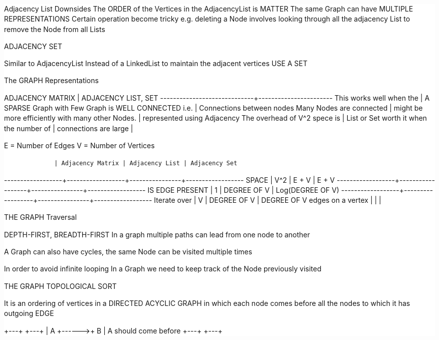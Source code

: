 Adjacency List Downsides
The ORDER of the Vertices in the AdjacencyList is MATTER
The same Graph can have MULTIPLE REPRESENTATIONS
Certain operation become tricky e.g. deleting a Node involves looking through all the adjacency List to
remove the Node from all Lists


ADJACENCY SET

Similar to AdjacencyList
Instead of a LinkedList to maintain the adjacent vertices USE A SET

The GRAPH Representations

ADJACENCY MATRIX             |   ADJACENCY LIST, SET
-----------------------------+-----------------------
This works well when the     | A SPARSE Graph with Few
Graph is WELL CONNECTED i.e. | Connections between nodes
Many Nodes are connected     | might be more efficiently
with many other Nodes.       | represented using Adjacency
The overhead of V^2 spece is | List or Set
worth it when the number of  |
connections are large        |

E = Number of Edges
V = Number of Vertices

                  | Adjacency Matrix | Adjacency List | Adjacency Set
------------------+------------------+----------------+------------------
SPACE             |     V^2          |  E + V         |  E + V
------------------+------------------+----------------+------------------
IS EDGE PRESENT   |     1            |  DEGREE OF V   |  Log(DEGREE OF V)
------------------+------------------+----------------+------------------
Iterate over      |     V            |  DEGREE OF V   |  DEGREE OF V
edges on a vertex |                  |                |


THE GRAPH Traversal

DEPTH-FIRST, BREADTH-FIRST
In a graph multiple paths can lead from one node to another

A Graph can also have cycles, the same Node can be visited multiple times

In order to avoid infinite looping In a Graph we need to keep track of the Node previously visited


THE GRAPH TOPOLOGICAL SORT

It is an ordering of vertices in a DIRECTED ACYCLIC GRAPH in which each node comes before
all the nodes to which it has outgoing EDGE

+---+       +---+
| A +------>+ B | A should come before
+---+       +---+
